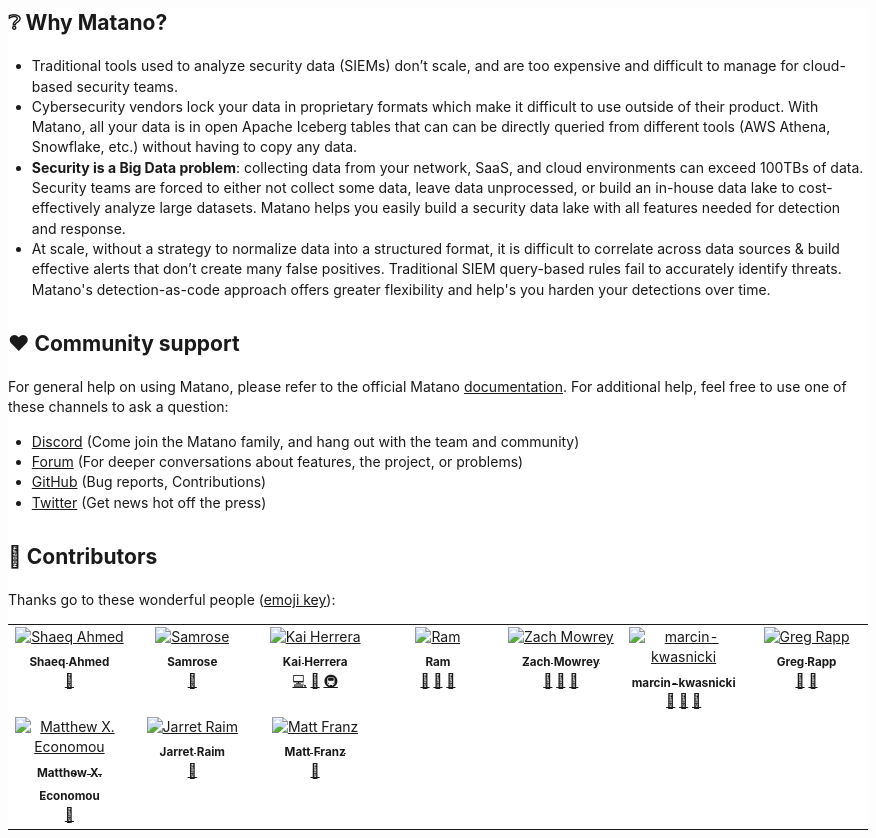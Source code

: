 ## ❔ Why Matano?

- Traditional tools used to analyze security data (SIEMs) don’t scale, and are too expensive and difficult to manage for cloud-based security teams.
- Cybersecurity vendors lock your data in proprietary formats which make it difficult to use outside of their product. With Matano, all your data is in open Apache Iceberg tables that can can be directly queried from different tools (AWS Athena, Snowflake, etc.) without having to copy any data.
- **Security is a Big Data problem**: collecting data from your network, SaaS, and cloud environments can exceed 100TBs of data. Security teams are forced to either not collect some data, leave data unprocessed, or build an in-house data lake to cost-effectively analyze large datasets. Matano helps you easily build a security data lake with all features needed for detection and response.
- At scale, without a strategy to normalize data into a structured format, it is difficult to correlate across data sources & build effective alerts that don’t create many false positives. Traditional SIEM query-based rules fail to accurately identify threats. Matano's detection-as-code approach offers greater flexibility and help's you harden your detections over time.

## ❤️ Community support

For general help on using Matano, please refer to the official Matano [documentation](https://matano.dev/docs). For additional help, feel free to use one of these channels to ask a question:

- [Discord](https://discord.gg/YSYfHMbfZQ) \(Come join the Matano family, and hang out with the team and community\)
- [Forum](https://github.com/matanolabs/matano/discussions) \(For deeper conversations about features, the project, or problems\)
- [GitHub](https://github.com/matanolabs/matano) \(Bug reports, Contributions\)
- [Twitter](https://twitter.com/matanolabs) \(Get news hot off the press\)

## 👷 Contributors

Thanks go to these wonderful people ([emoji key](https://allcontributors.org/docs/en/emoji-key)):




<table>
  <tbody>
    <tr>
      <td align="center" valign="top" width="14.28%"><a href="https://github.com/shaeqahmed"><img src="https://avatars.githubusercontent.com/u/13088492?v=4?s=100" width="100px;" alt="Shaeq Ahmed"/><br /><sub><b>Shaeq Ahmed</b></sub></a><br /><a href="#maintenance-shaeqahmed" title="Maintenance">🚧</a></td>
      <td align="center" valign="top" width="14.28%"><a href="https://www.matano.dev/"><img src="https://avatars.githubusercontent.com/u/9027301?v=4?s=100" width="100px;" alt="Samrose"/><br /><sub><b>Samrose</b></sub></a><br /><a href="#maintenance-Samrose-Ahmed" title="Maintenance">🚧</a></td>
      <td align="center" valign="top" width="14.28%"><a href="https://github.com/kai-ten"><img src="https://avatars.githubusercontent.com/u/11355908?v=4?s=100" width="100px;" alt="Kai Herrera"/><br /><sub><b>Kai Herrera</b></sub></a><br /><a href="https://github.com/matanolabs/matano/commits?author=kai-ten" title="Code">💻</a> <a href="#ideas-kai-ten" title="Ideas, Planning, & Feedback">🤔</a> <a href="#infra-kai-ten" title="Infrastructure (Hosting, Build-Tools, etc)">🚇</a></td>
      <td align="center" valign="top" width="14.28%"><a href="https://github.com/rams3sh"><img src="https://avatars.githubusercontent.com/u/5143597?v=4?s=100" width="100px;" alt="Ram"/><br /><sub><b>Ram</b></sub></a><br /><a href="https://github.com/matanolabs/matano/issues?q=author%3Arams3sh" title="Bug reports">🐛</a> <a href="#ideas-rams3sh" title="Ideas, Planning, & Feedback">🤔</a> <a href="#userTesting-rams3sh" title="User Testing">📓</a></td>
      <td align="center" valign="top" width="14.28%"><a href="http://zbmowrey.com/"><img src="https://avatars.githubusercontent.com/u/14931610?v=4?s=100" width="100px;" alt="Zach Mowrey"/><br /><sub><b>Zach Mowrey</b></sub></a><br /><a href="#ideas-zbmowrey" title="Ideas, Planning, & Feedback">🤔</a> <a href="https://github.com/matanolabs/matano/issues?q=author%3Azbmowrey" title="Bug reports">🐛</a> <a href="#userTesting-zbmowrey" title="User Testing">📓</a></td>
      <td align="center" valign="top" width="14.28%"><a href="https://github.com/marcin-kwasnicki"><img src="https://avatars.githubusercontent.com/u/91739800?v=4?s=100" width="100px;" alt="marcin-kwasnicki"/><br /><sub><b>marcin-kwasnicki</b></sub></a><br /><a href="#userTesting-marcin-kwasnicki" title="User Testing">📓</a> <a href="https://github.com/matanolabs/matano/issues?q=author%3Amarcin-kwasnicki" title="Bug reports">🐛</a> <a href="#ideas-marcin-kwasnicki" title="Ideas, Planning, & Feedback">🤔</a></td>
      <td align="center" valign="top" width="14.28%"><a href="https://github.com/gdrapp"><img src="https://avatars.githubusercontent.com/u/346463?v=4?s=100" width="100px;" alt="Greg Rapp"/><br /><sub><b>Greg Rapp</b></sub></a><br /><a href="https://github.com/matanolabs/matano/issues?q=author%3Agdrapp" title="Bug reports">🐛</a> <a href="#ideas-gdrapp" title="Ideas, Planning, & Feedback">🤔</a></td>
    </tr>
    <tr>
      <td align="center" valign="top" width="14.28%"><a href="https://github.com/niheconomoum"><img src="https://avatars.githubusercontent.com/u/22075648?v=4?s=100" width="100px;" alt="Matthew X. Economou"/><br /><sub><b>Matthew X. Economou</b></sub></a><br /><a href="https://github.com/matanolabs/matano/issues?q=author%3Aniheconomoum" title="Bug reports">🐛</a></td>
      <td align="center" valign="top" width="14.28%"><a href="https://github.com/jarretraim"><img src="https://avatars.githubusercontent.com/u/981154?v=4?s=100" width="100px;" alt="Jarret Raim"/><br /><sub><b>Jarret Raim</b></sub></a><br /><a href="https://github.com/matanolabs/matano/issues?q=author%3Ajarretraim" title="Bug reports">🐛</a></td>
      <td align="center" valign="top" width="14.28%"><a href="https://mdfranz.dev/"><img src="https://avatars.githubusercontent.com/u/47213?v=4?s=100" width="100px;" alt="Matt Franz"/><br /><sub><b>Matt Franz</b></sub></a><br /><a href="https://github.com/matanolabs/matano/issues?q=author%3Amdfranz" title="Bug reports">🐛</a></td>